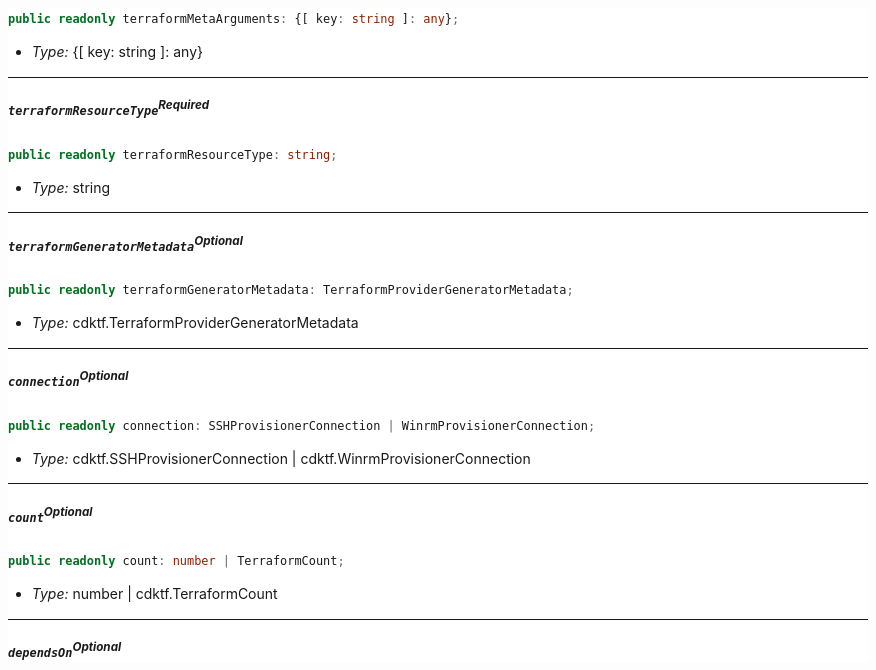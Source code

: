 ```typescript
public readonly terraformMetaArguments: {[ key: string ]: any};
```

- *Type:* {[ key: string ]: any}

---

##### `terraformResourceType`<sup>Required</sup> <a name="terraformResourceType" id="@cdktf/provider-hcp.vaultSecretsIntegrationAws.VaultSecretsIntegrationAws.property.terraformResourceType"></a>

```typescript
public readonly terraformResourceType: string;
```

- *Type:* string

---

##### `terraformGeneratorMetadata`<sup>Optional</sup> <a name="terraformGeneratorMetadata" id="@cdktf/provider-hcp.vaultSecretsIntegrationAws.VaultSecretsIntegrationAws.property.terraformGeneratorMetadata"></a>

```typescript
public readonly terraformGeneratorMetadata: TerraformProviderGeneratorMetadata;
```

- *Type:* cdktf.TerraformProviderGeneratorMetadata

---

##### `connection`<sup>Optional</sup> <a name="connection" id="@cdktf/provider-hcp.vaultSecretsIntegrationAws.VaultSecretsIntegrationAws.property.connection"></a>

```typescript
public readonly connection: SSHProvisionerConnection | WinrmProvisionerConnection;
```

- *Type:* cdktf.SSHProvisionerConnection | cdktf.WinrmProvisionerConnection

---

##### `count`<sup>Optional</sup> <a name="count" id="@cdktf/provider-hcp.vaultSecretsIntegrationAws.VaultSecretsIntegrationAws.property.count"></a>

```typescript
public readonly count: number | TerraformCount;
```

- *Type:* number | cdktf.TerraformCount

---

##### `dependsOn`<sup>Optional</sup> <a name="dependsOn" id="@cdktf/provider-hcp.vaultSecretsIntegrationAws.VaultSecretsIntegrationAws.property.dependsOn"></a>
